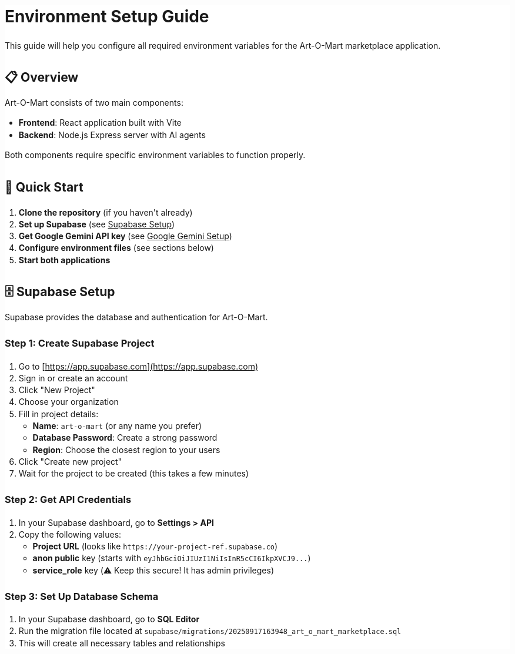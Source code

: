 # Environment Setup Guide

This guide will help you configure all required environment variables for the Art-O-Mart marketplace application.

## 📋 Overview

Art-O-Mart consists of two main components:
- **Frontend**: React application built with Vite
- **Backend**: Node.js Express server with AI agents

Both components require specific environment variables to function properly.

## 🚀 Quick Start

1. **Clone the repository** (if you haven't already)
2. **Set up Supabase** (see [Supabase Setup](#supabase-setup))
3. **Get Google Gemini API key** (see [Google Gemini Setup](#google-gemini-setup))
4. **Configure environment files** (see sections below)
5. **Start both applications**

## 🗄️ Supabase Setup

Supabase provides the database and authentication for Art-O-Mart.

### Step 1: Create Supabase Project

1. Go to [https://app.supabase.com](https://app.supabase.com)
2. Sign in or create an account
3. Click "New Project"
4. Choose your organization
5. Fill in project details:
   - **Name**: `art-o-mart` (or any name you prefer)
   - **Database Password**: Create a strong password
   - **Region**: Choose the closest region to your users
6. Click "Create new project"
7. Wait for the project to be created (this takes a few minutes)

### Step 2: Get API Credentials

1. In your Supabase dashboard, go to **Settings > API**
2. Copy the following values:
   - **Project URL** (looks like `https://your-project-ref.supabase.co`)
   - **anon public** key (starts with `eyJhbGciOiJIUzI1NiIsInR5cCI6IkpXVCJ9...`)
   - **service_role** key (⚠️ Keep this secure! It has admin privileges)

### Step 3: Set Up Database Schema

1. In your Supabase dashboard, go to **SQL Editor**
2. Run the migration file located at `supabase/migrations/20250917163948_art_o_mart_marketplace.sql`
3. This will create all necessary tables and relationships
